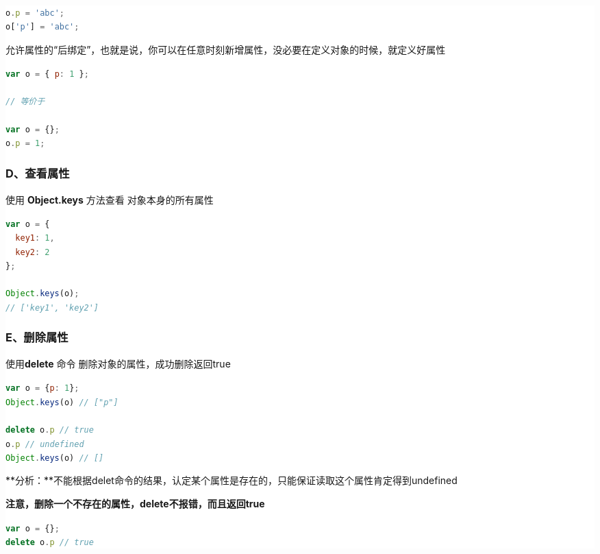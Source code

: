 ```javascript
o.p = 'abc';
o['p'] = 'abc';
```



允许属性的“后绑定”，也就是说，你可以在任意时刻新增属性，没必要在定义对象的时候，就定义好属性

```javascript
var o = { p: 1 };

// 等价于

var o = {};
o.p = 1;
```



### D、查看属性

使用 **Object.keys**  方法查看 对象本身的所有属性

```javascript
var o = {
  key1: 1,
  key2: 2
};

Object.keys(o);
// ['key1', 'key2']
```



### E、删除属性

使用**delete** 命令 删除对象的属性，成功删除返回true

```javascript
var o = {p: 1};
Object.keys(o) // ["p"]

delete o.p // true
o.p // undefined
Object.keys(o) // []
```

**分析：**不能根据delet命令的结果，认定某个属性是存在的，只能保证读取这个属性肯定得到undefined



**注意，删除一个不存在的属性，delete不报错，而且返回true**

```javascript
var o = {};
delete o.p // true
```

